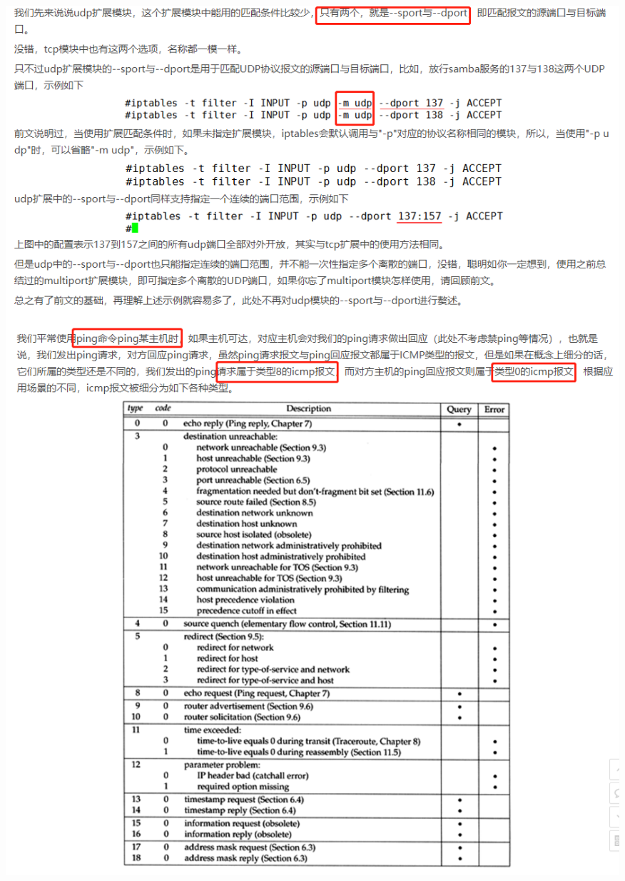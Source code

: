 ![image-20200408232126182](assets/image-20200408232126182.png)

![image-20200408232348545](assets/image-20200408232348545.png)
